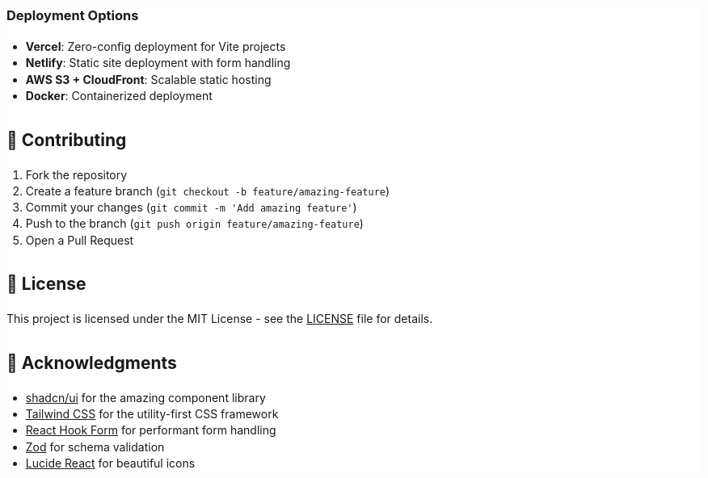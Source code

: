### Deployment Options
- **Vercel**: Zero-config deployment for Vite projects
- **Netlify**: Static site deployment with form handling
- **AWS S3 + CloudFront**: Scalable static hosting
- **Docker**: Containerized deployment

## 🤝 Contributing

1. Fork the repository
2. Create a feature branch (`git checkout -b feature/amazing-feature`)
3. Commit your changes (`git commit -m 'Add amazing feature'`)
4. Push to the branch (`git push origin feature/amazing-feature`)
5. Open a Pull Request

## 📄 License

This project is licensed under the MIT License - see the [LICENSE](LICENSE) file for details.

## 🙏 Acknowledgments

- [shadcn/ui](https://ui.shadcn.com/) for the amazing component library
- [Tailwind CSS](https://tailwindcss.com/) for the utility-first CSS framework
- [React Hook Form](https://react-hook-form.com/) for performant form handling
- [Zod](https://zod.dev/) for schema validation
- [Lucide React](https://lucide.dev/) for beautiful icons
